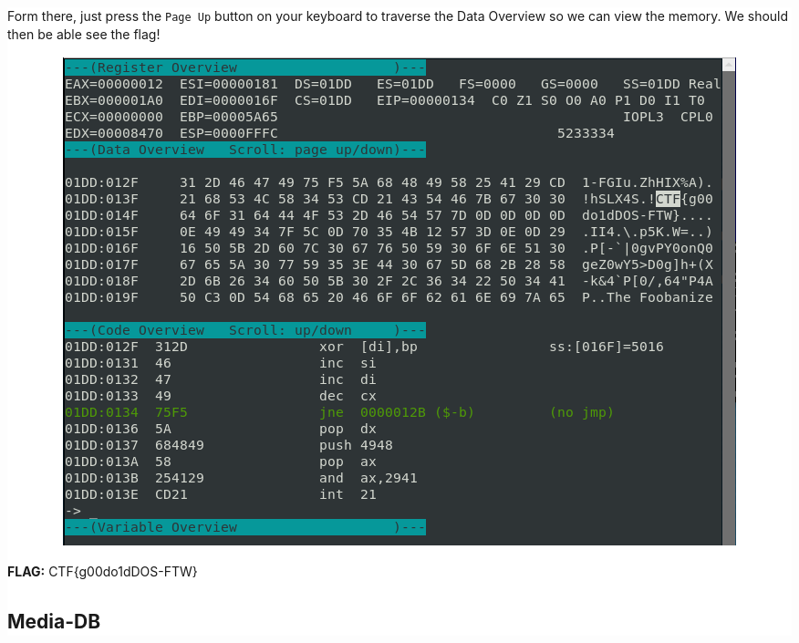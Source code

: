 Form there, just press the `Page Up` button on your keyboard to traverse the Data Overview so we can view the memory. We should then be able see the flag!

 <p align="center"><a href="/images/gctf18-misc-17.png"><img src="/images/gctf18-misc-17.png"></a></p>

__FLAG:__ CTF{g00do1dDOS-FTW}

## Media-DB
